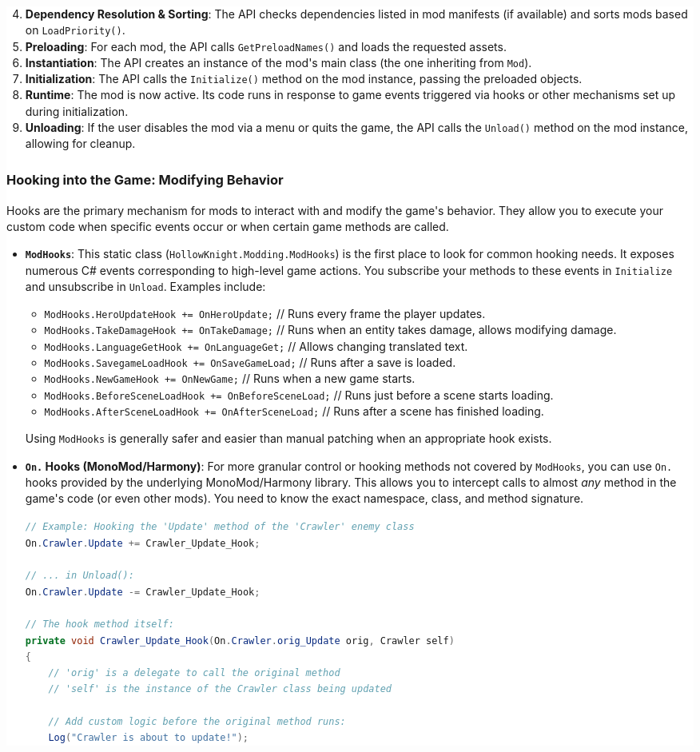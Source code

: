 4.  **Dependency Resolution & Sorting**: The API checks dependencies listed in mod manifests (if available) and sorts mods based on `LoadPriority()`.
5.  **Preloading**: For each mod, the API calls `GetPreloadNames()` and loads the requested assets.
6.  **Instantiation**: The API creates an instance of the mod's main class (the one inheriting from `Mod`).
7.  **Initialization**: The API calls the `Initialize()` method on the mod instance, passing the preloaded objects.
8.  **Runtime**: The mod is now active. Its code runs in response to game events triggered via hooks or other mechanisms set up during initialization.
9.  **Unloading**: If the user disables the mod via a menu or quits the game, the API calls the `Unload()` method on the mod instance, allowing for cleanup.

### Hooking into the Game: Modifying Behavior

Hooks are the primary mechanism for mods to interact with and modify the game's behavior. They allow you to execute your custom code when specific events occur or when certain game methods are called.

*   **`ModHooks`**: This static class (`HollowKnight.Modding.ModHooks`) is the first place to look for common hooking needs. It exposes numerous C# events corresponding to high-level game actions. You subscribe your methods to these events in `Initialize` and unsubscribe in `Unload`. Examples include:
    *   `ModHooks.HeroUpdateHook += OnHeroUpdate;` // Runs every frame the player updates.
    *   `ModHooks.TakeDamageHook += OnTakeDamage;` // Runs when an entity takes damage, allows modifying damage.
    *   `ModHooks.LanguageGetHook += OnLanguageGet;` // Allows changing translated text.
    *   `ModHooks.SavegameLoadHook += OnSaveGameLoad;` // Runs after a save is loaded.
    *   `ModHooks.NewGameHook += OnNewGame;` // Runs when a new game starts.
    *   `ModHooks.BeforeSceneLoadHook += OnBeforeSceneLoad;` // Runs just before a scene starts loading.
    *   `ModHooks.AfterSceneLoadHook += OnAfterSceneLoad;` // Runs after a scene has finished loading.

    Using `ModHooks` is generally safer and easier than manual patching when an appropriate hook exists.

*   **`On.` Hooks (MonoMod/Harmony)**: For more granular control or hooking methods not covered by `ModHooks`, you can use `On.` hooks provided by the underlying MonoMod/Harmony library. This allows you to intercept calls to almost *any* method in the game's code (or even other mods). You need to know the exact namespace, class, and method signature.

    ```csharp
    // Example: Hooking the 'Update' method of the 'Crawler' enemy class
    On.Crawler.Update += Crawler_Update_Hook;

    // ... in Unload():
    On.Crawler.Update -= Crawler_Update_Hook;

    // The hook method itself:
    private void Crawler_Update_Hook(On.Crawler.orig_Update orig, Crawler self)
    {
        // 'orig' is a delegate to call the original method
        // 'self' is the instance of the Crawler class being updated

        // Add custom logic before the original method runs:
        Log("Crawler is about to update!");
